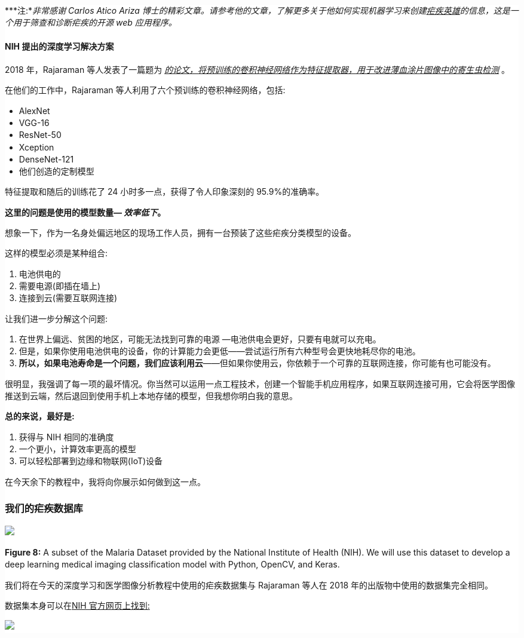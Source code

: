***注:**非常感谢 Carlos Atico Ariza 博士的精彩文章。请参考他的文章，了解更多关于他如何实现机器学习来创建[疟疾英雄](https://github.com/caticoa3/malaria_hero)的信息，这是一个用于筛查和诊断疟疾的开源 web 应用程序。*

#### NIH 提出的深度学习解决方案

2018 年，Rajaraman 等人发表了一篇题为 [*的论文，将预训练的卷积神经网络作为特征提取器，用于改进薄血涂片图像中的寄生虫检测*](https://lhncbc.nlm.nih.gov/system/files/pub9752.pdf) 。

在他们的工作中，Rajaraman 等人利用了六个预训练的卷积神经网络，包括:

*   AlexNet
*   VGG-16
*   ResNet-50
*   Xception
*   DenseNet-121
*   他们创造的定制模型

特征提取和随后的训练花了 24 小时多一点，获得了令人印象深刻的 95.9%的准确率。

**这里的问题是使用的模型数量— *效率低下*。**

想象一下，作为一名身处偏远地区的现场工作人员，拥有一台预装了这些疟疾分类模型的设备。

这样的模型必须是某种组合:

1.  电池供电的
2.  需要电源(即插在墙上)
3.  连接到云(需要互联网连接)

让我们进一步分解这个问题:

1.  在世界上偏远、贫困的地区，可能无法找到可靠的电源 —电池供电会更好，只要有电就可以充电。
2.  但是，如果你使用电池供电的设备，你的计算能力会更低——尝试运行所有六种型号会更快地耗尽你的电池。
3.  **所以，如果电池寿命是一个问题，我们应该利用云**——但如果你使用云，你依赖于一个可靠的互联网连接，你可能有也可能没有。

很明显，我强调了每一项的最坏情况。你当然可以运用一点工程技术，创建一个智能手机应用程序，如果互联网连接可用，它会将医学图像推送到云端，然后退回到使用手机上本地存储的模型，但我想你明白我的意思。

**总的来说，最好是:**

1.  获得与 NIH 相同的准确度
2.  一个更小，计算效率更高的模型
3.  可以轻松部署到边缘和物联网(IoT)设备

在今天余下的教程中，我将向你展示如何做到这一点。

### 我们的疟疾数据库

[![](../Images/ac7f88657985fca1cf0878e085d05652.png)](https://pyimagesearch.com/wp-content/uploads/2018/12/dl_medical_imaging_malaria_dataset.jpg)

**Figure 8:** A subset of the Malaria Dataset provided by the National Institute of Health (NIH). We will use this dataset to develop a deep learning medical imaging classification model with Python, OpenCV, and Keras.

我们将在今天的深度学习和医学图像分析教程中使用的疟疾数据集与 Rajaraman 等人在 2018 年的出版物中使用的数据集完全相同。

数据集本身可以在[NIH 官方网页上找到:](https://ceb.nlm.nih.gov/repositories/malaria-datasets/)

[![](../Images/bfc2ed3bf0218b2a3996793db125535f.png)](https://pyimagesearch.com/wp-content/uploads/2018/12/dl_medical_imaging_nih_dataset.jpg)
